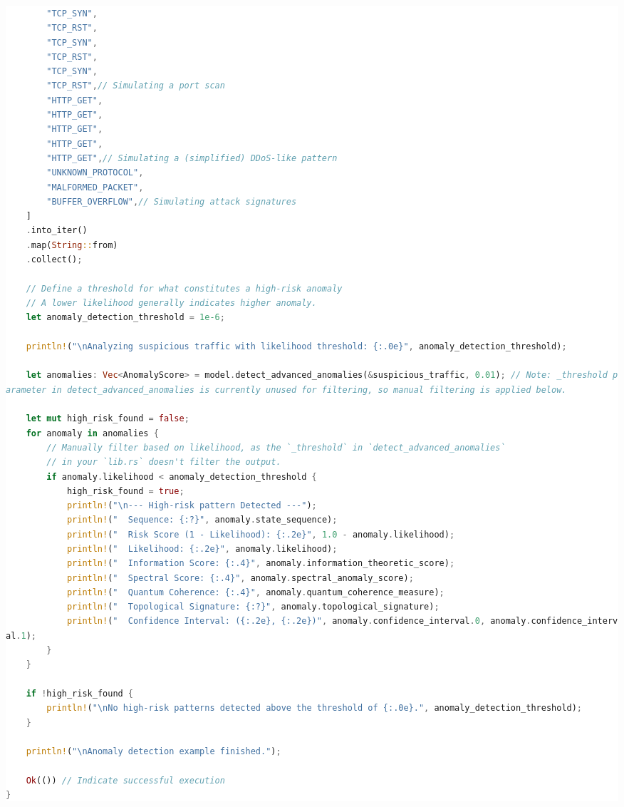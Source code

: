 ```rust
        "TCP_SYN",
        "TCP_RST",
        "TCP_SYN",
        "TCP_RST",
        "TCP_SYN",
        "TCP_RST",// Simulating a port scan
        "HTTP_GET",
        "HTTP_GET",
        "HTTP_GET",
        "HTTP_GET",
        "HTTP_GET",// Simulating a (simplified) DDoS-like pattern
        "UNKNOWN_PROTOCOL",
        "MALFORMED_PACKET",
        "BUFFER_OVERFLOW",// Simulating attack signatures
    ]
    .into_iter()
    .map(String::from)
    .collect();

    // Define a threshold for what constitutes a high-risk anomaly
    // A lower likelihood generally indicates higher anomaly.
    let anomaly_detection_threshold = 1e-6;

    println!("\nAnalyzing suspicious traffic with likelihood threshold: {:.0e}", anomaly_detection_threshold);

    let anomalies: Vec<AnomalyScore> = model.detect_advanced_anomalies(&suspicious_traffic, 0.01); // Note: _threshold parameter in detect_advanced_anomalies is currently unused for filtering, so manual filtering is applied below.

    let mut high_risk_found = false;
    for anomaly in anomalies {
        // Manually filter based on likelihood, as the `_threshold` in `detect_advanced_anomalies`
        // in your `lib.rs` doesn't filter the output.
        if anomaly.likelihood < anomaly_detection_threshold {
            high_risk_found = true;
            println!("\n--- High-risk pattern Detected ---");
            println!("  Sequence: {:?}", anomaly.state_sequence);
            println!("  Risk Score (1 - Likelihood): {:.2e}", 1.0 - anomaly.likelihood);
            println!("  Likelihood: {:.2e}", anomaly.likelihood);
            println!("  Information Score: {:.4}", anomaly.information_theoretic_score);
            println!("  Spectral Score: {:.4}", anomaly.spectral_anomaly_score);
            println!("  Quantum Coherence: {:.4}", anomaly.quantum_coherence_measure);
            println!("  Topological Signature: {:?}", anomaly.topological_signature);
            println!("  Confidence Interval: ({:.2e}, {:.2e})", anomaly.confidence_interval.0, anomaly.confidence_interval.1);
        }
    }

    if !high_risk_found {
        println!("\nNo high-risk patterns detected above the threshold of {:.0e}.", anomaly_detection_threshold);
    }

    println!("\nAnomaly detection example finished.");

    Ok(()) // Indicate successful execution
}
```
